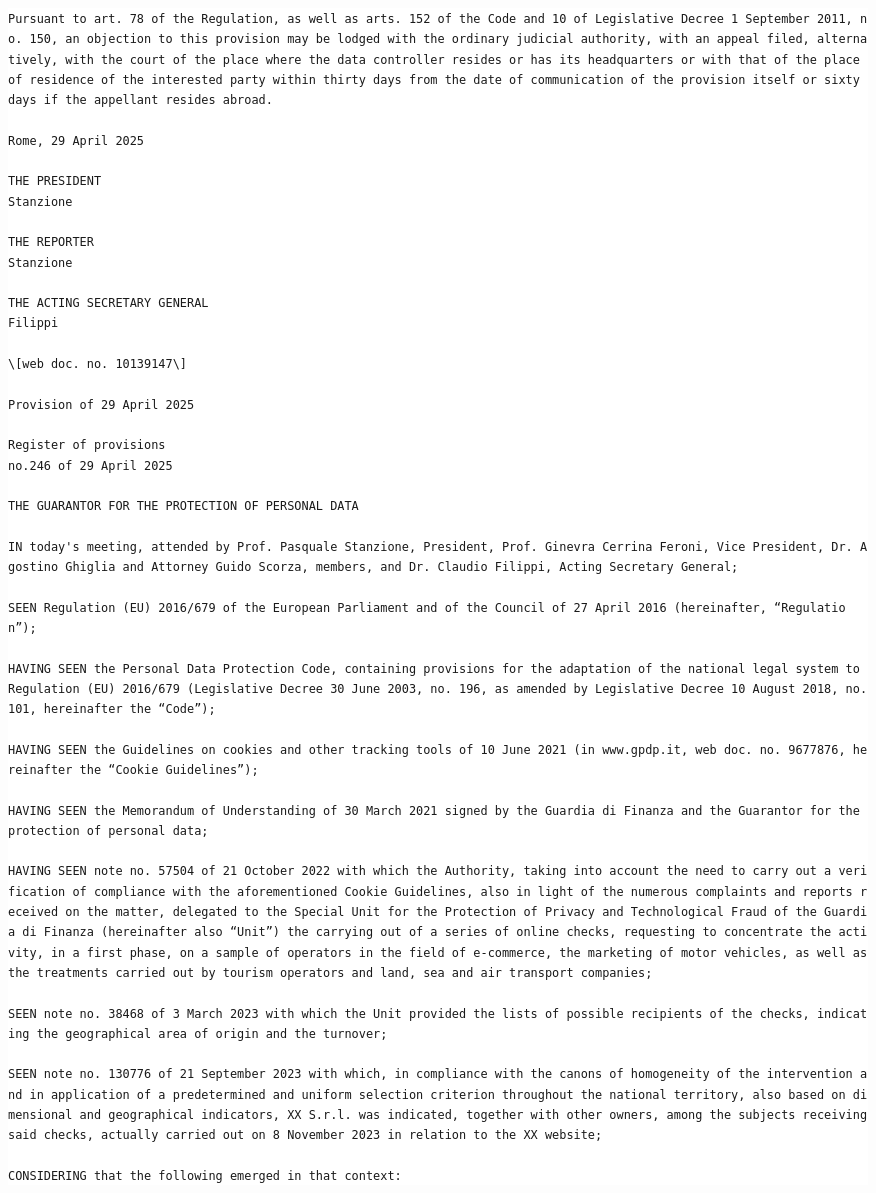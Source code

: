 ```
Pursuant to art. 78 of the Regulation, as well as arts. 152 of the Code and 10 of Legislative Decree 1 September 2011, no. 150, an objection to this provision may be lodged with the ordinary judicial authority, with an appeal filed, alternatively, with the court of the place where the data controller resides or has its headquarters or with that of the place of residence of the interested party within thirty days from the date of communication of the provision itself or sixty days if the appellant resides abroad.

Rome, 29 April 2025

THE PRESIDENT
Stanzione

THE REPORTER
Stanzione

THE ACTING SECRETARY GENERAL
Filippi

\[web doc. no. 10139147\]

Provision of 29 April 2025

Register of provisions
no.246 of 29 April 2025

THE GUARANTOR FOR THE PROTECTION OF PERSONAL DATA

IN today's meeting, attended by Prof. Pasquale Stanzione, President, Prof. Ginevra Cerrina Feroni, Vice President, Dr. Agostino Ghiglia and Attorney Guido Scorza, members, and Dr. Claudio Filippi, Acting Secretary General;

SEEN Regulation (EU) 2016/679 of the European Parliament and of the Council of 27 April 2016 (hereinafter, “Regulation”);

HAVING SEEN the Personal Data Protection Code, containing provisions for the adaptation of the national legal system to Regulation (EU) 2016/679 (Legislative Decree 30 June 2003, no. 196, as amended by Legislative Decree 10 August 2018, no. 101, hereinafter the “Code”);

HAVING SEEN the Guidelines on cookies and other tracking tools of 10 June 2021 (in www.gpdp.it, web doc. no. 9677876, hereinafter the “Cookie Guidelines”);

HAVING SEEN the Memorandum of Understanding of 30 March 2021 signed by the Guardia di Finanza and the Guarantor for the protection of personal data;

HAVING SEEN note no. 57504 of 21 October 2022 with which the Authority, taking into account the need to carry out a verification of compliance with the aforementioned Cookie Guidelines, also in light of the numerous complaints and reports received on the matter, delegated to the Special Unit for the Protection of Privacy and Technological Fraud of the Guardia di Finanza (hereinafter also “Unit”) the carrying out of a series of online checks, requesting to concentrate the activity, in a first phase, on a sample of operators in the field of e-commerce, the marketing of motor vehicles, as well as the treatments carried out by tourism operators and land, sea and air transport companies;

SEEN note no. 38468 of 3 March 2023 with which the Unit provided the lists of possible recipients of the checks, indicating the geographical area of origin and the turnover;

SEEN note no. 130776 of 21 September 2023 with which, in compliance with the canons of homogeneity of the intervention and in application of a predetermined and uniform selection criterion throughout the national territory, also based on dimensional and geographical indicators, XX S.r.l. was indicated, together with other owners, among the subjects receiving said checks, actually carried out on 8 November 2023 in relation to the XX website;

CONSIDERING that the following emerged in that context:

```